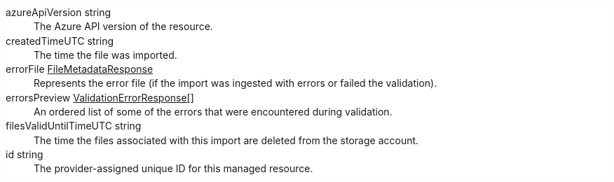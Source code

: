 <div>
<pulumi-choosable type="language" values="javascript,typescript">
<dl class="resources-properties"><dt class="property-"
            title="">
        <span id="azureapiversion_nodejs">
<a data-swiftype-name="resource-property" data-swiftype-type="text" href="#azureapiversion_nodejs" style="color: inherit; text-decoration: inherit;">azure<wbr>Api<wbr>Version</a>
</span>
        <span class="property-indicator"></span>
        <span class="property-type">string</span>
    </dt>
    <dd>The Azure API version of the resource.</dd><dt class="property-"
            title="">
        <span id="createdtimeutc_nodejs">
<a data-swiftype-name="resource-property" data-swiftype-type="text" href="#createdtimeutc_nodejs" style="color: inherit; text-decoration: inherit;">created<wbr>Time<wbr>UTC</a>
</span>
        <span class="property-indicator"></span>
        <span class="property-type">string</span>
    </dt>
    <dd>The time the file was imported.</dd><dt class="property-"
            title="">
        <span id="errorfile_nodejs">
<a data-swiftype-name="resource-property" data-swiftype-type="text" href="#errorfile_nodejs" style="color: inherit; text-decoration: inherit;">error<wbr>File</a>
</span>
        <span class="property-indicator"></span>
        <span class="property-type"><a href="#filemetadataresponse">File<wbr>Metadata<wbr>Response</a></span>
    </dt>
    <dd>Represents the error file (if the import was ingested with errors or failed the validation).</dd><dt class="property-"
            title="">
        <span id="errorspreview_nodejs">
<a data-swiftype-name="resource-property" data-swiftype-type="text" href="#errorspreview_nodejs" style="color: inherit; text-decoration: inherit;">errors<wbr>Preview</a>
</span>
        <span class="property-indicator"></span>
        <span class="property-type"><a href="#validationerrorresponse">Validation<wbr>Error<wbr>Response[]</a></span>
    </dt>
    <dd>An ordered list of some of the errors that were encountered during validation.</dd><dt class="property-"
            title="">
        <span id="filesvaliduntiltimeutc_nodejs">
<a data-swiftype-name="resource-property" data-swiftype-type="text" href="#filesvaliduntiltimeutc_nodejs" style="color: inherit; text-decoration: inherit;">files<wbr>Valid<wbr>Until<wbr>Time<wbr>UTC</a>
</span>
        <span class="property-indicator"></span>
        <span class="property-type">string</span>
    </dt>
    <dd>The time the files associated with this import are deleted from the storage account.</dd><dt class="property-"
            title="">
        <span id="id_nodejs">
<a data-swiftype-name="resource-property" data-swiftype-type="text" href="#id_nodejs" style="color: inherit; text-decoration: inherit;">id</a>
</span>
        <span class="property-indicator"></span>
        <span class="property-type">string</span>
    </dt>
    <dd>The provider-assigned unique ID for this managed resource.</dd><dt class="property-"
            title="">